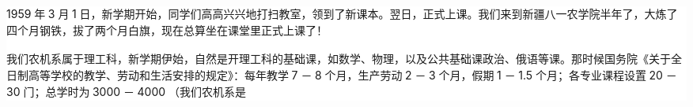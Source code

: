  <p class="MsoNormal">
  1959
  <span lang="ZH-CN" style='font-family:宋体;mso-ascii-font-family:
"Times New Roman"'>
   年
  </span>
  3
  <span lang="ZH-CN" style='font-family:宋体;mso-ascii-font-family:
"Times New Roman"'>
   月
  </span>
  1
  <span lang="ZH-CN" style='font-family:宋体;mso-ascii-font-family:
"Times New Roman"'>
   日，新学期开始，同学们高高兴兴地打扫教室，领到了新课本。翌日，正式上课。我们来到新疆八一农学院半年了，大炼了四个月钢铁，拔了两个月白旗，现在总算坐在课堂里正式上课了！
  </span>
  <o:p>
  </o:p>
 </p>
 <p class="MsoNormal">
  <span lang="ZH-CN" style='font-family:宋体;mso-ascii-font-family:
"Times New Roman"'>
   我们农机系属于理工科，新学期伊始，自然是开理工科的基础课，如数学、物理，以及公共基础课政治、俄语等课。那时候国务院《关于全日制高等学校的教学、劳动和生活安排的规定》：每年教学
  </span>
  7
  <span lang="ZH-CN" style='font-family:宋体;mso-ascii-font-family:"Times New Roman"'>
   －
  </span>
  8
  <span lang="ZH-CN" style='font-family:宋体;mso-ascii-font-family:"Times New Roman"'>
   个月，生产劳动
  </span>
  2
  <span lang="ZH-CN" style='font-family:宋体;mso-ascii-font-family:"Times New Roman"'>
   －
  </span>
  3
  <span lang="ZH-CN" style='font-family:宋体;mso-ascii-font-family:"Times New Roman"'>
   个月，假期
  </span>
  1
  <span lang="ZH-CN" style='font-family:宋体;mso-ascii-font-family:"Times New Roman"'>
   －
  </span>
  1.5
  <span lang="ZH-CN" style='font-family:宋体;mso-ascii-font-family:"Times New Roman"'>
   个月；各专业课程设置
  </span>
  20
  <span lang="ZH-CN" style='font-family:宋体;mso-ascii-font-family:"Times New Roman"'>
   －
  </span>
  30
  <span lang="ZH-CN" style='font-family:宋体;mso-ascii-font-family:"Times New Roman"'>
   门；总学时为
  </span>
  3000
  <span lang="ZH-CN" style='font-family:宋体;mso-ascii-font-family:"Times New Roman"'>
   －
  </span>
  4000
  <span lang="ZH-CN" style='font-family:宋体;mso-ascii-font-family:"Times New Roman"'>
   （我们农机系是
  </span>